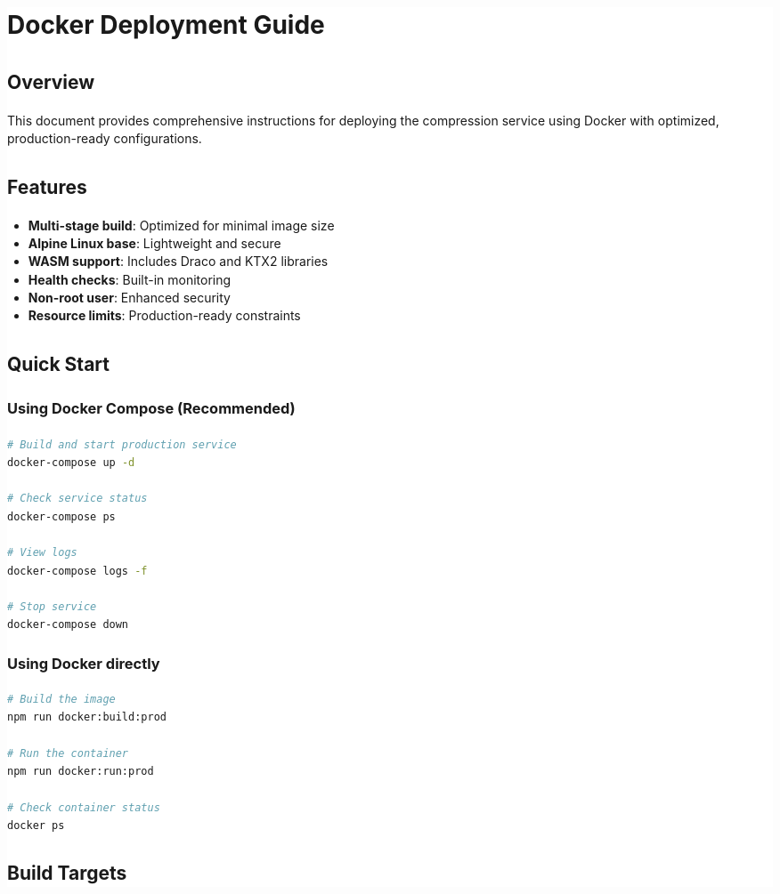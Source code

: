# Docker Deployment Guide

## Overview

This document provides comprehensive instructions for deploying the compression service using Docker with optimized, production-ready configurations.

## Features

- **Multi-stage build**: Optimized for minimal image size
- **Alpine Linux base**: Lightweight and secure
- **WASM support**: Includes Draco and KTX2 libraries
- **Health checks**: Built-in monitoring
- **Non-root user**: Enhanced security
- **Resource limits**: Production-ready constraints

## Quick Start

### Using Docker Compose (Recommended)

```bash
# Build and start production service
docker-compose up -d

# Check service status
docker-compose ps

# View logs
docker-compose logs -f

# Stop service
docker-compose down
```

### Using Docker directly

```bash
# Build the image
npm run docker:build:prod

# Run the container
npm run docker:run:prod

# Check container status
docker ps
```

## Build Targets

